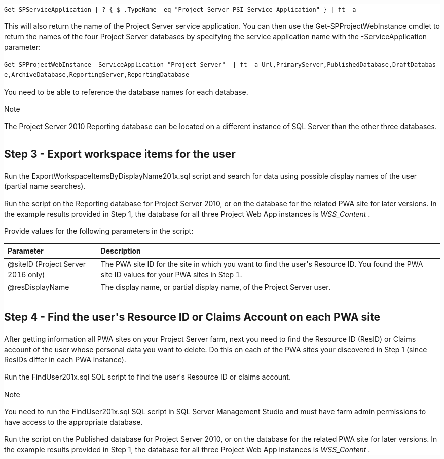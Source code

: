 ```
Get-SPServiceApplication | ? { $_.TypeName -eq "Project Server PSI Service Application" } | ft -a
```

This will also return the name of the Project Server service application. You can then use the Get-SPProjectWebInstance cmdlet to return the names of the four Project Server databases by specifying the service application name with the -ServiceApplication parameter:
  
```
Get-SPProjectWebInstance -ServiceApplication "Project Server"  | ft -a Url,PrimaryServer,PublishedDatabase,DraftDatabase,ArchiveDatabase,ReportingServer,ReportingDatabase
```

You need to be able to reference the database names for each database.
  
> [!NOTE]
> The Project Server 2010 Reporting database can be located on a different instance of SQL Server than the other three databases. 

## Step 3 - Export workspace items for the user
<a name="FindWSItem"> </a>

Run the ExportWorkspaceItemsByDisplayName201x.sql script and search for data using possible display names of the user (partial name searches).

Run the script on the Reporting database for Project Server 2010, or on the database for the related PWA site for later versions. In the example results provided in Step 1, the database for all three Project Web App instances is  *WSS_Content*  . 
  
Provide values for the following parameters in the script:
  
|**Parameter**|**Description**|
|:-----|:-----|
|@siteID (Project Server 2016 only)  <br/> |The PWA site ID for the site in which you want to find the user's Resource ID. You found the PWA site ID values for your PWA sites in Step 1.  <br/> |
|@resDisplayName  <br/> |The display name, or partial display name, of the Project Server user.  <br/> |
   

  
## Step 4 - Find the user's Resource ID or Claims Account on each PWA site
<a name="FindResID"> </a>

After getting information all PWA sites on your Project Server farm, next you need to find the Resource ID (ResID) or Claims account of the user whose personal data you want to delete. Do this on each of the PWA sites your discovered in Step 1 (since ResIDs differ in each PWA instance).
  
Run the FindUser201x.sql SQL script to find the user's Resource ID or claims account. 
  
> [!NOTE]
> You need to run the FindUser201x.sql SQL script in SQL Server Management Studio and must have farm admin permissions to have access to the appropriate database. 
  
Run the script on the Published database for Project Server 2010, or on the database for the related PWA site for later versions. In the example results provided in Step 1, the database for all three Project Web App instances is  *WSS_Content*  . 
  